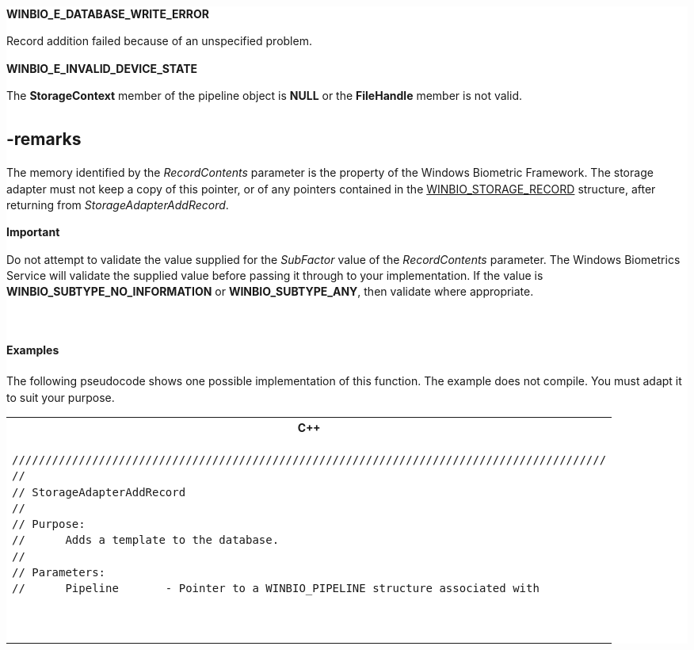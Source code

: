 </td>
</tr>
<tr>
<td width="40%">
<dl>
<dt><b><b>WINBIO_E_DATABASE_WRITE_ERROR</b></b></dt>
</dl>
</td>
<td width="60%">
Record addition failed because of an unspecified problem.

</td>
</tr>
<tr>
<td width="40%">
<dl>
<dt><b>WINBIO_E_INVALID_DEVICE_STATE</b></dt>
</dl>
</td>
<td width="60%">
The <b>StorageContext</b> member of the pipeline object is <b>NULL</b> or the <b>FileHandle</b> member is not valid.

</td>
</tr>
</table>
 




## -remarks



The memory identified by the <i>RecordContents</i> parameter is the property of the Windows Biometric Framework. The storage adapter must not keep a copy of this pointer, or of any pointers contained in the <a href="https://msdn.microsoft.com/fd638a08-cff0-4984-8580-a1eecd509a1f">WINBIO_STORAGE_RECORD</a> structure, after returning from <i>StorageAdapterAddRecord</i>.


<div class="alert"><b>Important</b>  <p class="note">Do not attempt to validate the value supplied for the <i>SubFactor</i> value of the <i>RecordContents</i> parameter. The Windows Biometrics Service will validate the supplied value before passing it through to your implementation. If the value is <b>WINBIO_SUBTYPE_NO_INFORMATION</b> or <b>WINBIO_SUBTYPE_ANY</b>, then validate where appropriate.

</div>
<div> </div>

#### Examples

The following pseudocode shows one possible implementation of this function. The example does not compile. You must adapt it to suit your purpose.

<div class="code"><span codelanguage="ManagedCPlusPlus"><table>
<tr>
<th>C++</th>
</tr>
<tr>
<td>
<pre>/////////////////////////////////////////////////////////////////////////////////////////
//
// StorageAdapterAddRecord
//
// Purpose:
//      Adds a template to the database.
//
// Parameters:
//      Pipeline       - Pointer to a WINBIO_PIPELINE structure associated with 